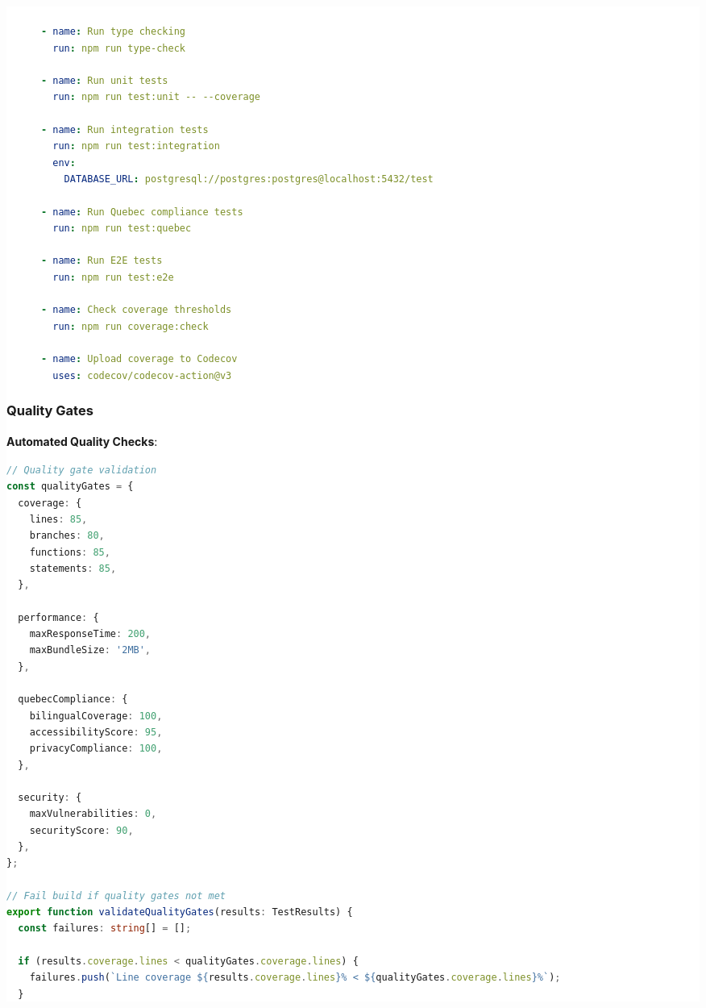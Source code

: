 ```yaml

      - name: Run type checking
        run: npm run type-check

      - name: Run unit tests
        run: npm run test:unit -- --coverage

      - name: Run integration tests
        run: npm run test:integration
        env:
          DATABASE_URL: postgresql://postgres:postgres@localhost:5432/test

      - name: Run Quebec compliance tests
        run: npm run test:quebec

      - name: Run E2E tests
        run: npm run test:e2e

      - name: Check coverage thresholds
        run: npm run coverage:check

      - name: Upload coverage to Codecov
        uses: codecov/codecov-action@v3
```

### Quality Gates

**Automated Quality Checks**:

```typescript
// Quality gate validation
const qualityGates = {
  coverage: {
    lines: 85,
    branches: 80,
    functions: 85,
    statements: 85,
  },

  performance: {
    maxResponseTime: 200,
    maxBundleSize: '2MB',
  },

  quebecCompliance: {
    bilingualCoverage: 100,
    accessibilityScore: 95,
    privacyCompliance: 100,
  },

  security: {
    maxVulnerabilities: 0,
    securityScore: 90,
  },
};

// Fail build if quality gates not met
export function validateQualityGates(results: TestResults) {
  const failures: string[] = [];

  if (results.coverage.lines < qualityGates.coverage.lines) {
    failures.push(`Line coverage ${results.coverage.lines}% < ${qualityGates.coverage.lines}%`);
  }

```
